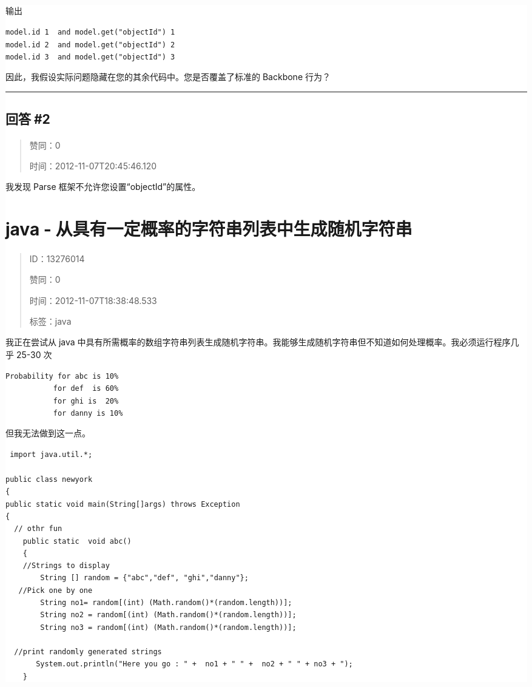 输出

```
model.id 1  and model.get("objectId") 1 
model.id 2  and model.get("objectId") 2 
model.id 3  and model.get("objectId") 3 
```

因此，我假设实际问题隐藏在您的其余代码中。您是否覆盖了标准的 Backbone 行为？

* * *

## 回答 #2

> 赞同：0
> 
> 时间：2012-11-07T20:45:46.120

我发现 Parse 框架不允许您设置“objectId”的属性。

# java - 从具有一定概率的字符串列表中生成随机字符串

> ID：13276014
> 
> 赞同：0
> 
> 时间：2012-11-07T18:38:48.533
> 
> 标签：java

我正在尝试从 java 中具有所需概率的数组字符串列表生成随机字符串。我能够生成随机字符串但不知道如何处理概率。我必须运行程序几乎 25-30 次

```
Probability for abc is 10%
           for def  is 60%
           for ghi is  20%
           for danny is 10% 
```

但我无法做到这一点。

```
 import java.util.*;

public class newyork
{
public static void main(String[]args) throws Exception
{ 
  // othr fun
    public static  void abc()
    {
    //Strings to display
        String [] random = {"abc","def", "ghi","danny"};
   //Pick one by one
        String no1= random[(int) (Math.random()*(random.length))];
        String no2 = random[(int) (Math.random()*(random.length))];
        String no3 = random[(int) (Math.random()*(random.length))];

  //print randomly generated strings
       System.out.println("Here you go : " +  no1 + " " +  no2 + " " + no3 + ");
    } 
```
